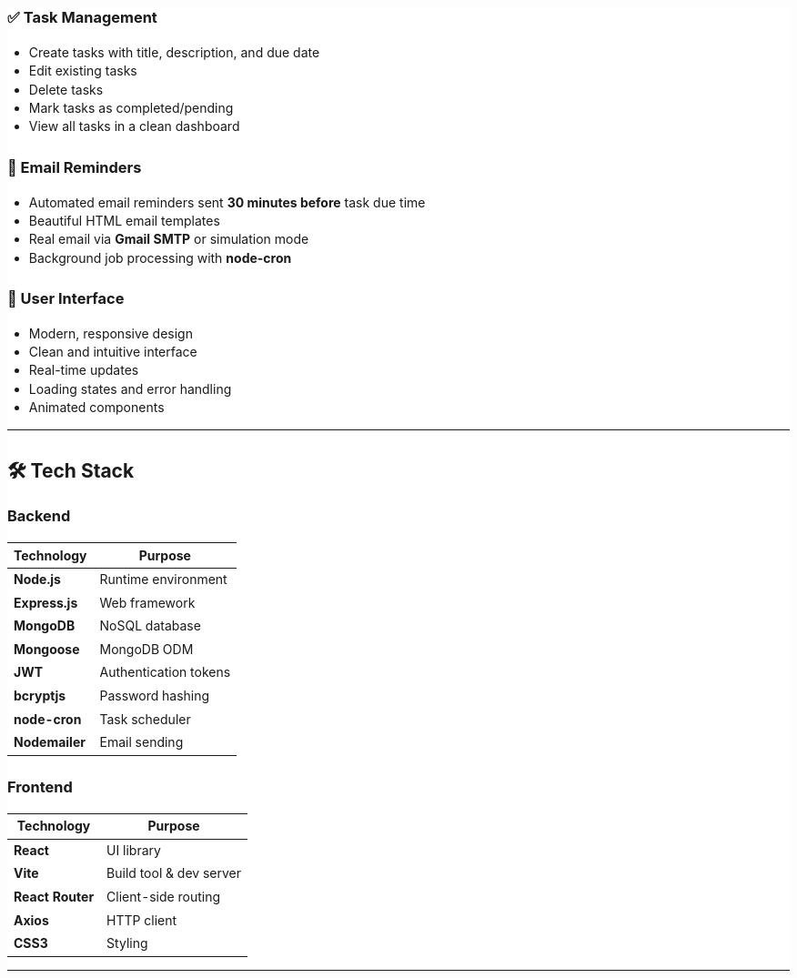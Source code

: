 ### ✅ Task Management
- Create tasks with title, description, and due date
- Edit existing tasks
- Delete tasks
- Mark tasks as completed/pending
- View all tasks in a clean dashboard

### 📧 Email Reminders
- Automated email reminders sent **30 minutes before** task due time
- Beautiful HTML email templates
- Real email via **Gmail SMTP** or simulation mode
- Background job processing with **node-cron**

### 🎨 User Interface
- Modern, responsive design
- Clean and intuitive interface
- Real-time updates
- Loading states and error handling
- Animated components

---

## 🛠️ Tech Stack

### Backend
| Technology | Purpose |
|------------|---------|
| **Node.js** | Runtime environment |
| **Express.js** | Web framework |
| **MongoDB** | NoSQL database |
| **Mongoose** | MongoDB ODM |
| **JWT** | Authentication tokens |
| **bcryptjs** | Password hashing |
| **node-cron** | Task scheduler |
| **Nodemailer** | Email sending |

### Frontend
| Technology | Purpose |
|------------|---------|
| **React** | UI library |
| **Vite** | Build tool & dev server |
| **React Router** | Client-side routing |
| **Axios** | HTTP client |
| **CSS3** | Styling |

---